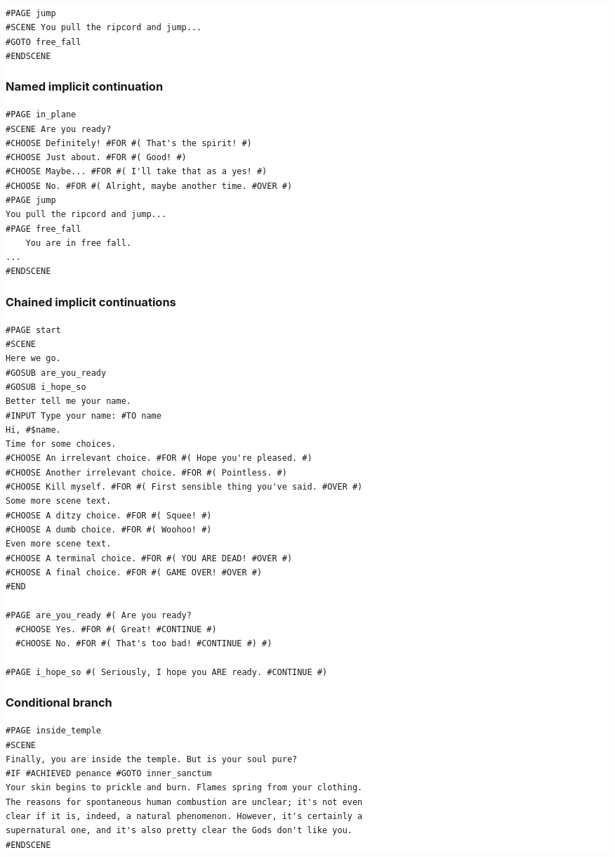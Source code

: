 	#PAGE jump
	#SCENE You pull the ripcord and jump...
	#GOTO free_fall
	#ENDSCENE

### Named implicit continuation

	#PAGE in_plane
	#SCENE Are you ready?
	#CHOOSE Definitely! #FOR #( That's the spirit! #)
	#CHOOSE Just about. #FOR #( Good! #)
	#CHOOSE Maybe... #FOR #( I'll take that as a yes! #)
	#CHOOSE No. #FOR #( Alright, maybe another time. #OVER #)
	#PAGE jump
	You pull the ripcord and jump...
	#PAGE free_fall
        You are in free fall.
	...
	#ENDSCENE

### Chained implicit continuations

	#PAGE start
	#SCENE
	Here we go.
	#GOSUB are_you_ready
	#GOSUB i_hope_so
	Better tell me your name.
	#INPUT Type your name: #TO name
	Hi, #$name.
	Time for some choices.
	#CHOOSE An irrelevant choice. #FOR #( Hope you're pleased. #)
	#CHOOSE Another irrelevant choice. #FOR #( Pointless. #)
	#CHOOSE Kill myself. #FOR #( First sensible thing you've said. #OVER #)
	Some more scene text.
	#CHOOSE A ditzy choice. #FOR #( Squee! #)
	#CHOOSE A dumb choice. #FOR #( Woohoo! #)
	Even more scene text.
	#CHOOSE A terminal choice. #FOR #( YOU ARE DEAD! #OVER #)
	#CHOOSE A final choice. #FOR #( GAME OVER! #OVER #)
	#END
	
	#PAGE are_you_ready #( Are you ready?
	  #CHOOSE Yes. #FOR #( Great! #CONTINUE #)
	  #CHOOSE No. #FOR #( That's too bad! #CONTINUE #) #)

	#PAGE i_hope_so #( Seriously, I hope you ARE ready. #CONTINUE #)

### Conditional branch

	#PAGE inside_temple
	#SCENE
	Finally, you are inside the temple. But is your soul pure?
	#IF #ACHIEVED penance #GOTO inner_sanctum
	Your skin begins to prickle and burn. Flames spring from your clothing.
	The reasons for spontaneous human combustion are unclear; it's not even
	clear if it is, indeed, a natural phenomenon. However, it's certainly a
	supernatural one, and it's also pretty clear the Gods don't like you.
	#ENDSCENE
